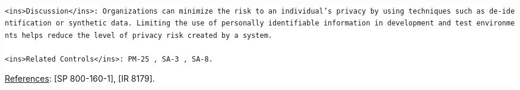     <ins>Discussion</ins>: Organizations can minimize the risk to an individual’s privacy by using techniques such as de-identification or synthetic data. Limiting the use of personally identifiable information in development and test environments helps reduce the level of privacy risk created by a system.
   
    <ins>Related Controls</ins>: PM-25 , SA-3 , SA-8.

<ins>References</ins>: [SP 800-160-1], [IR 8179].
